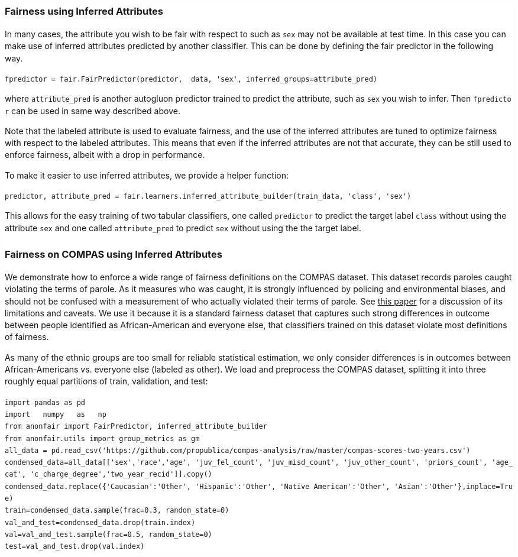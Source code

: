 ### Fairness using Inferred Attributes

In many cases, the attribute you wish to be fair with respect to such as `sex` may not be available at test time. In this case you can make use of inferred attributes predicted by another classifier. This can be done by defining the fair predictor in the following way.

    fpredictor = fair.FairPredictor(predictor,  data, 'sex', inferred_groups=attribute_pred)

where `attribute_pred` is another autogluon predictor trained to predict the attribute, such as `sex` you wish to infer.
Then `fpredictor` can be used in same way described above.

Note that the labeled attribute is used to evaluate fairness, and the use of the inferred attributes are tuned to optimize fairness with respect to the labeled attributes. This means that even if the inferred attributes are not that accurate, they can be still used to enforce fairness, albeit with a drop in performance.

To make it easier to use inferred attributes, we provide a helper function:

    predictor, attribute_pred = fair.learners.inferred_attribute_builder(train_data, 'class', 'sex')

This allows for the easy training of two tabular classifiers, one called `predictor` to predict the target label `class` without using the attribute `sex` and one called `attribute_pred` to predict `sex` without using the the target label.

### Fairness on COMPAS using Inferred Attributes

We demonstrate how to enforce a wide range of fairness definitions on the COMPAS dataset. This dataset records paroles caught violating the terms of parole. As it measures who was caught, it is strongly influenced by policing and environmental biases, and should not be confused with a measurement of who actually violated their terms of parole. See [this paper](https://datasets-benchmarks-proceedings.neurips.cc/paper/2021/file/92cc227532d17e56e07902b254dfad10-Paper-round1.pdf) for a discussion of its limitations and caveats.
We use it because it is a standard fairness dataset that captures such strong differences in outcome between people identified as African-American and everyone else, that classifiers trained on this dataset violate most definitions of fairness.

As many of the ethnic groups are too small for reliable statistical estimation, we only consider differences is in outcomes between African-Americans vs. everyone else (labeled as other).
We load and preprocess the COMPAS dataset, splitting it into three roughly equal partitions of train, validation, and test:

    import pandas as pd
    import   numpy   as   np
    from anonfair import FairPredictor, inferred_attribute_builder
    from anonfair.utils import group_metrics as gm
    all_data = pd.read_csv('https://github.com/propublica/compas-analysis/raw/master/compas-scores-two-years.csv')
    condensed_data=all_data[['sex','race','age', 'juv_fel_count', 'juv_misd_count', 'juv_other_count', 'priors_count', 'age_cat', 'c_charge_degree','two_year_recid']].copy()
    condensed_data.replace({'Caucasian':'Other', 'Hispanic':'Other', 'Native American':'Other', 'Asian':'Other'},inplace=True)
    train=condensed_data.sample(frac=0.3, random_state=0)
    val_and_test=condensed_data.drop(train.index)
    val=val_and_test.sample(frac=0.5, random_state=0)
    test=val_and_test.drop(val.index)
